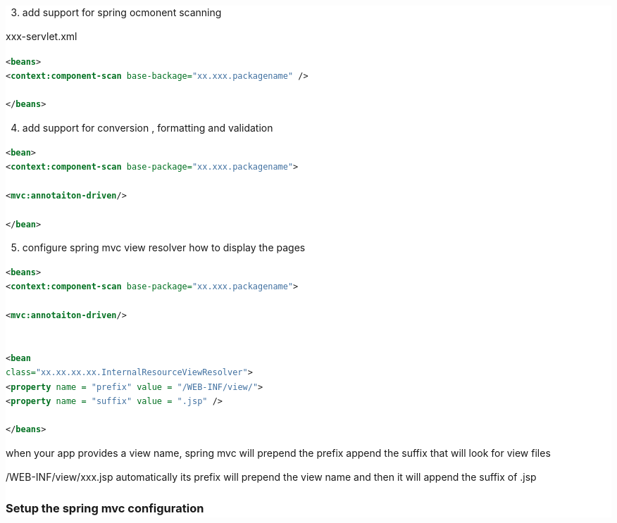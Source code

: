 3. add support for spring ocmonent scanning 

xxx-servlet.xml 
```xml
<beans>
<context:component-scan base-backage="xx.xxx.packagename" />

</beans>

```

4. add support for conversion , formatting and validation 

```xml
<bean>
<context:component-scan base-package="xx.xxx.packagename">

<mvc:annotaiton-driven/>

</bean>


```


5. configure spring mvc view resolver
how to display the pages 

```xml
<beans>
<context:component-scan base-package="xx.xxx.packagename">

<mvc:annotaiton-driven/>


<bean
class="xx.xx.xx.xx.InternalResourceViewResolver">
<property name = "prefix" value = "/WEB-INF/view/">
<property name = "suffix" value = ".jsp" />

</beans>


```

when your app provides a view name, spring mvc will prepend the prefix 
append the suffix 
that will look for view files 


/WEB-INF/view/xxx.jsp 
automatically its prefix will prepend the view name and then it will append the suffix of .jsp 


### Setup the spring mvc configuration 

